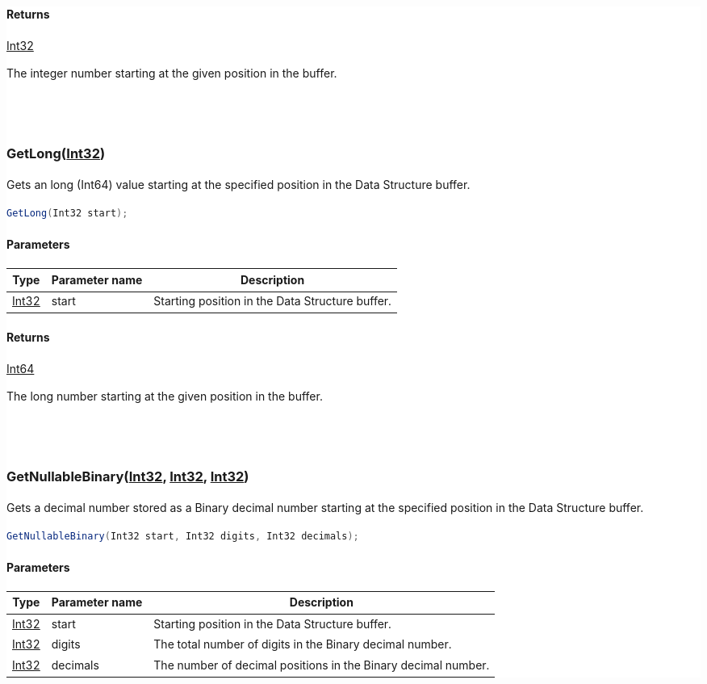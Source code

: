 #### Returns

[Int32](https://docs.microsoft.com/en-us/dotnet/api/system.int32)

The integer number starting at the given position in the buffer.


<br>
<br>

### GetLong([Int32](https://docs.microsoft.com/en-us/dotnet/api/system.int32))

Gets an long (Int64) value starting at the specified position in the Data Structure buffer.

```cs
GetLong(Int32 start);
```

#### Parameters

| Type | Parameter name | Description
| --- | --- | ---
| [Int32](https://docs.microsoft.com/en-us/dotnet/api/system.int32) | start | Starting position in the Data Structure buffer. 

#### Returns

[Int64](https://docs.microsoft.com/en-us/dotnet/api/system.int64)

The long number starting at the given position in the buffer.


<br>
<br>

### GetNullableBinary([Int32](https://docs.microsoft.com/en-us/dotnet/api/system.int32), [Int32](https://docs.microsoft.com/en-us/dotnet/api/system.int32), [Int32](https://docs.microsoft.com/en-us/dotnet/api/system.int32))

Gets a decimal number stored as a Binary decimal number starting at the specified position in the Data Structure buffer.

```cs
GetNullableBinary(Int32 start, Int32 digits, Int32 decimals);
```

#### Parameters

| Type | Parameter name | Description
| --- | --- | ---
| [Int32](https://docs.microsoft.com/en-us/dotnet/api/system.int32) | start | Starting position in the Data Structure buffer. 
| [Int32](https://docs.microsoft.com/en-us/dotnet/api/system.int32) | digits | The total number of digits in the Binary decimal number. 
| [Int32](https://docs.microsoft.com/en-us/dotnet/api/system.int32) | decimals | The number of decimal positions in the Binary decimal number. 
